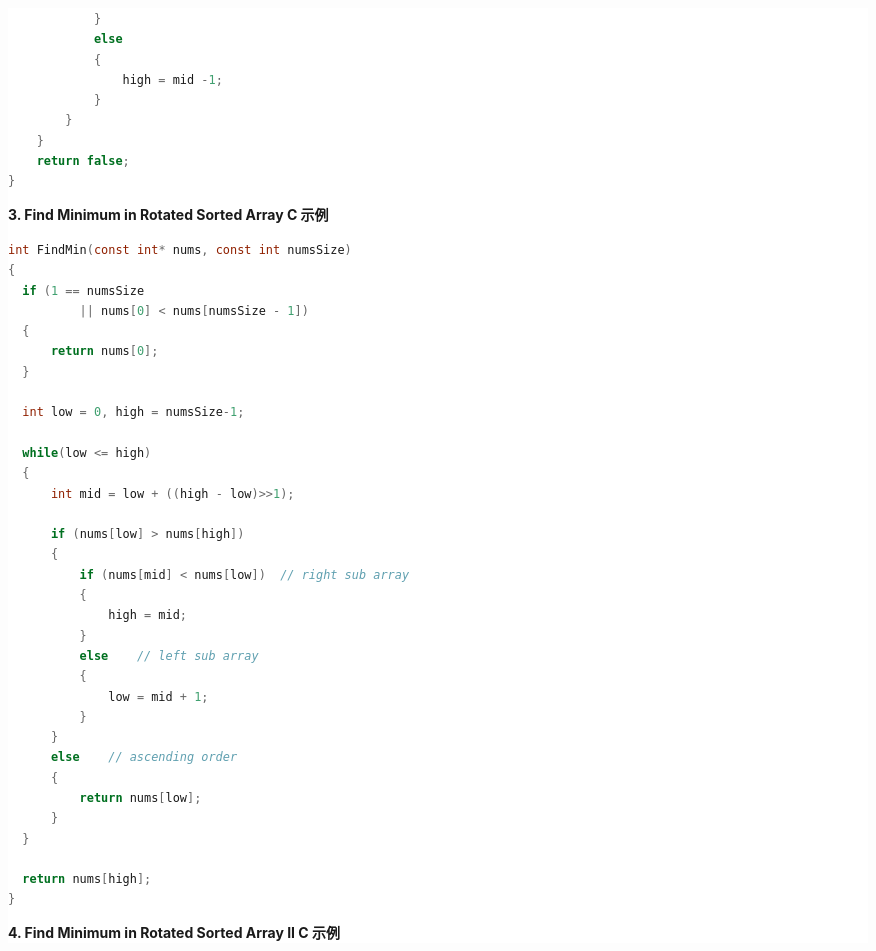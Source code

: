 ```c
            }
            else
            {
                high = mid -1;
            }
        }
    }
    return false;
}
```

<span id="rotated_sorted_arr_find_min_c">**3. Find Minimum in Rotated Sorted Array C 示例**</span>   

```c
int FindMin(const int* nums, const int numsSize)
{
  if (1 == numsSize
          || nums[0] < nums[numsSize - 1])
  {
      return nums[0];
  }

  int low = 0, high = numsSize-1;

  while(low <= high)
  {
      int mid = low + ((high - low)>>1);

      if (nums[low] > nums[high])
      {
          if (nums[mid] < nums[low])  // right sub array
          {
              high = mid;
          }
          else    // left sub array
          {
              low = mid + 1;
          }
      }
      else    // ascending order
      {
          return nums[low];
      }
  }

  return nums[high];
}
```


<span id="rotated_sorted_arr_find_min2_c">**4. Find Minimum in Rotated Sorted Array II C 示例**</span>   
